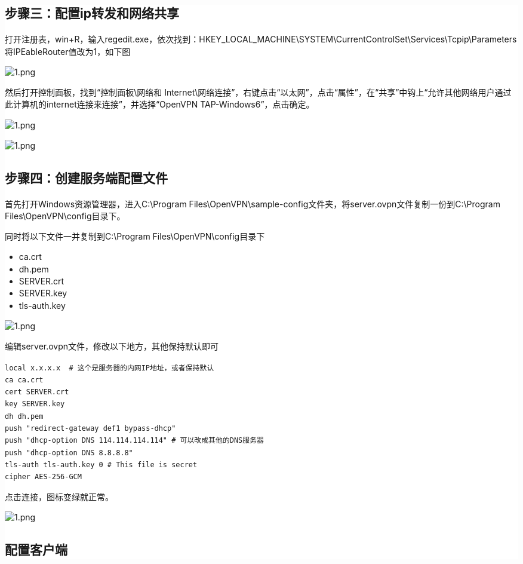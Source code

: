 ## 步骤三：配置ip转发和网络共享[](https://javabase.cn/docs/devops/windows/install-openvpn-server//#步骤三配置ip转发和网络共享 "Direct link to heading")

打开注册表，win+R，输入regedit.exe，依次找到：HKEY\_LOCAL\_MACHINE\\SYSTEM\\CurrentControlSet\\Services\\Tcpip\\Parameters将IPEableRouter值改为1，如下图

![1.png](https://oss.javabase.cn/1665972652297?watermark/4/text/amF2YWJhc2UuY24=/rotate/-20/font/6buR5L2T/fontsize/200/fill/I0ZGRkZGRg==/dissolve/50/dx/100/dy/100)

然后打开控制面板，找到“控制面板\\网络和 Internet\\网络连接”，右键点击“以太网”，点击“属性”，在“共享”中钩上“允许其他网络用户通过此计算机的internet连接来连接”，并选择“OpenVPN TAP-Windows6”，点击确定。

![1.png](https://oss.javabase.cn/1665972682730?watermark/4/text/amF2YWJhc2UuY24=/rotate/-20/font/6buR5L2T/fontsize/200/fill/I0ZGRkZGRg==/dissolve/50/dx/100/dy/100)

![1.png](https://oss.javabase.cn/1665972701099?watermark/4/text/amF2YWJhc2UuY24=/rotate/-20/font/6buR5L2T/fontsize/200/fill/I0ZGRkZGRg==/dissolve/50/dx/100/dy/100)

## 步骤四：创建服务端配置文件[](https://javabase.cn/docs/devops/windows/install-openvpn-server//#步骤四创建服务端配置文件 "Direct link to heading")

首先打开Windows资源管理器，进入C:\\Program Files\\OpenVPN\\sample-config文件夹，将server.ovpn文件复制一份到C:\\Program Files\\OpenVPN\\config目录下。

同时将以下文件一并复制到C:\\Program Files\\OpenVPN\\config目录下

-   ca.crt
-   dh.pem
-   SERVER.crt
-   SERVER.key
-   tls-auth.key

![1.png](https://oss.javabase.cn/1665972746200?watermark/4/text/amF2YWJhc2UuY24=/rotate/-20/font/6buR5L2T/fontsize/200/fill/I0ZGRkZGRg==/dissolve/50/dx/100/dy/100)

编辑server.ovpn文件，修改以下地方，其他保持默认即可

```
local x.x.x.x  # 这个是服务器的内网IP地址，或者保持默认
ca ca.crt
cert SERVER.crt
key SERVER.key
dh dh.pem
push "redirect-gateway def1 bypass-dhcp"
push "dhcp-option DNS 114.114.114.114" # 可以改成其他的DNS服务器
push "dhcp-option DNS 8.8.8.8"
tls-auth tls-auth.key 0 # This file is secret
cipher AES-256-GCM
```

点击连接，图标变绿就正常。

![1.png](https://oss.javabase.cn/1665972820715?watermark/4/text/amF2YWJhc2UuY24=/rotate/-20/font/6buR5L2T/fontsize/200/fill/I0ZGRkZGRg==/dissolve/50/dx/100/dy/100)

## 配置客户端[](https://javabase.cn/docs/devops/windows/install-openvpn-server//#配置客户端 "Direct link to heading")

